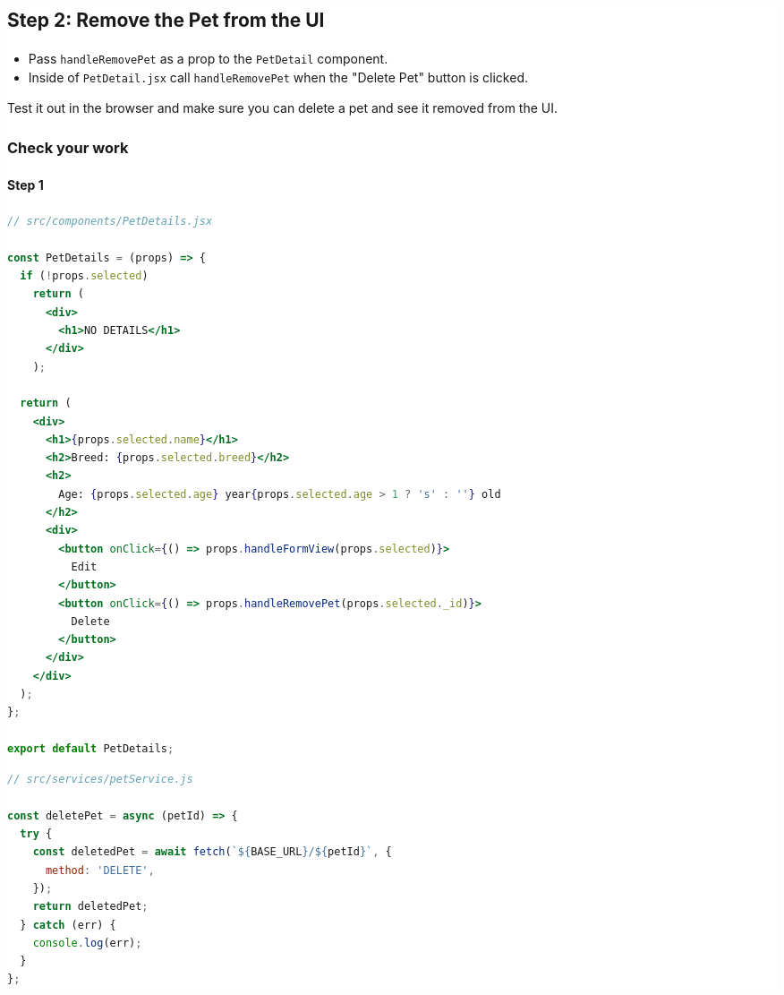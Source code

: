 ## Step 2: Remove the Pet from the UI

- Pass `handleRemovePet` as a prop to the `PetDetail` component.
- Inside of `PetDetail.jsx` call `handleRemovePet` when the "Delete Pet" button is clicked.

Test it out in the browser and make sure you can delete a pet and see it removed from the UI.

### Check your work

#### Step 1

```jsx
// src/components/PetDetails.jsx

const PetDetails = (props) => {
  if (!props.selected)
    return (
      <div>
        <h1>NO DETAILS</h1>
      </div>
    );

  return (
    <div>
      <h1>{props.selected.name}</h1>
      <h2>Breed: {props.selected.breed}</h2>
      <h2>
        Age: {props.selected.age} year{props.selected.age > 1 ? 's' : ''} old
      </h2>
      <div>
        <button onClick={() => props.handleFormView(props.selected)}>
          Edit
        </button>
        <button onClick={() => props.handleRemovePet(props.selected._id)}>
          Delete
        </button>
      </div>
    </div>
  );
};

export default PetDetails;
```

```js
// src/services/petService.js

const deletePet = async (petId) => {
  try {
    const deletedPet = await fetch(`${BASE_URL}/${petId}`, {
      method: 'DELETE',
    });
    return deletedPet;
  } catch (err) {
    console.log(err);
  }
};
```
